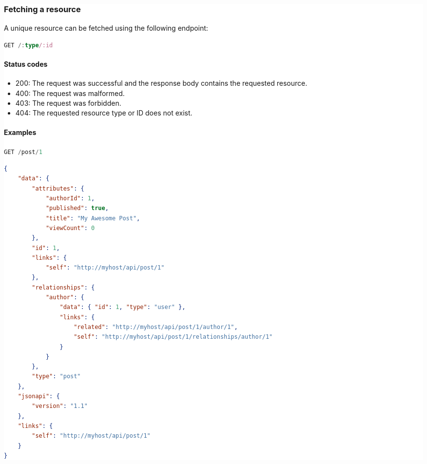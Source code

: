 ### Fetching a resource

A unique resource can be fetched using the following endpoint:

```ts
GET /:type/:id
```

#### Status codes

- 200: The request was successful and the response body contains the requested resource.
- 400: The request was malformed.
- 403: The request was forbidden.
- 404: The requested resource type or ID does not exist.

#### Examples

```ts
GET /post/1
```

```json
{
    "data": {
        "attributes": {
            "authorId": 1,
            "published": true,
            "title": "My Awesome Post",
            "viewCount": 0
        },
        "id": 1,
        "links": {
            "self": "http://myhost/api/post/1"
        },
        "relationships": {
            "author": {
                "data": { "id": 1, "type": "user" },
                "links": {
                    "related": "http://myhost/api/post/1/author/1",
                    "self": "http://myhost/api/post/1/relationships/author/1"
                }
            }
        },
        "type": "post"
    },
    "jsonapi": {
        "version": "1.1"
    },
    "links": {
        "self": "http://myhost/api/post/1"
    }
}
```
